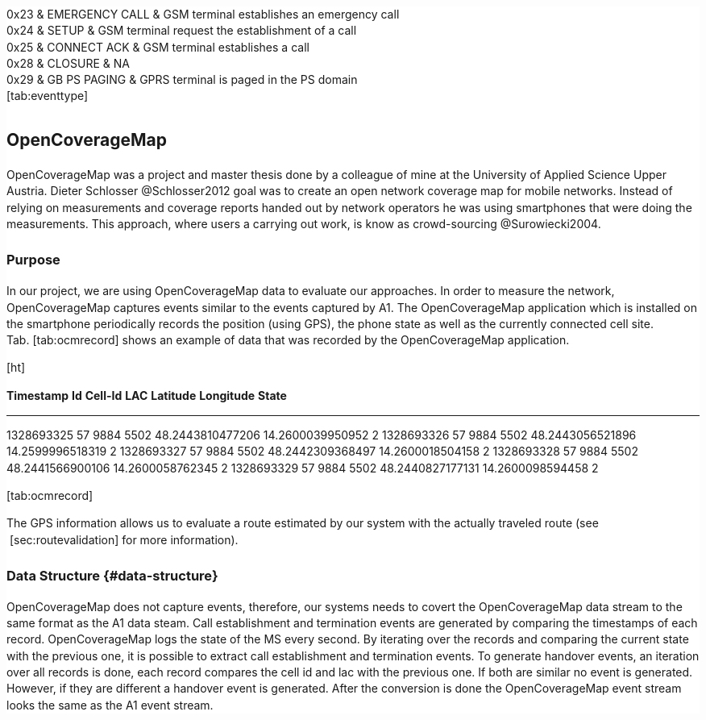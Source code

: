 0x23 & EMERGENCY CALL & GSM terminal establishes an emergency call\
0x24 & SETUP & GSM terminal request the establishment of a call\
0x25 & CONNECT ACK & GSM terminal establishes a call\
0x28 & CLOSURE & NA\
0x29 & GB PS PAGING & GPRS terminal is paged in the PS domain\
 [tab:eventtype]

OpenCoverageMap
---------------

OpenCoverageMap was a project and master thesis done by a colleague of
mine at the University of Applied Science Upper Austria. Dieter
Schlosser @Schlosser2012 goal was to create an open network coverage map
for mobile networks. Instead of relying on measurements and coverage
reports handed out by network operators he was using smartphones that
were doing the measurements. This approach, where users a carrying out
work, is know as crowd-sourcing @Surowiecki2004.

### Purpose

In our project, we are using OpenCoverageMap data to evaluate our
approaches. In order to measure the network, OpenCoverageMap captures
events similar to the events captured by A1. The OpenCoverageMap
application which is installed on the smartphone periodically records
the position (using GPS), the phone state as well as the currently
connected cell site. Tab. [tab:ocmrecord] shows an example of data that
was recorded by the OpenCoverageMap application.

[ht]

  **Timestamp**   **Id**   **Cell-Id**   **LAC**   **Latitude**       **Longitude**      **State**
  --------------- -------- ------------- --------- ------------------ ------------------ -----------
  1328693325      57       9884          5502      48.2443810477206   14.2600039950952   2
  1328693326      57       9884          5502      48.2443056521896   14.2599996518319   2
  1328693327      57       9884          5502      48.2442309368497   14.2600018504158   2
  1328693328      57       9884          5502      48.2441566900106   14.2600058762345   2
  1328693329      57       9884          5502      48.2440827177131   14.2600098594458   2

[tab:ocmrecord]

The GPS information allows us to evaluate a route estimated by our
system with the actually traveled route (see  [sec:routevalidation] for
more information).

### Data Structure {#data-structure}

OpenCoverageMap does not capture events, therefore, our systems needs to
covert the OpenCoverageMap data stream to the same format as the A1 data
steam. Call establishment and termination events are generated by
comparing the timestamps of each record. OpenCoverageMap logs the state
of the MS every second. By iterating over the records and comparing the
current state with the previous one, it is possible to extract call
establishment and termination events. To generate handover events, an
iteration over all records is done, each record compares the cell id and
lac with the previous one. If both are similar no event is generated.
However, if they are different a handover event is generated. After the
conversion is done the OpenCoverageMap event stream looks the same as
the A1 event stream.
